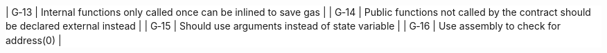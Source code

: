 | G&#8209;13 | Internal functions only called once can be inlined to save gas |
| G&#8209;14 | Public functions not called by the contract should be declared external instead |
| G&#8209;15 | Should use arguments instead of state variable |
| G&#8209;16 | Use assembly to check for address(0) |
